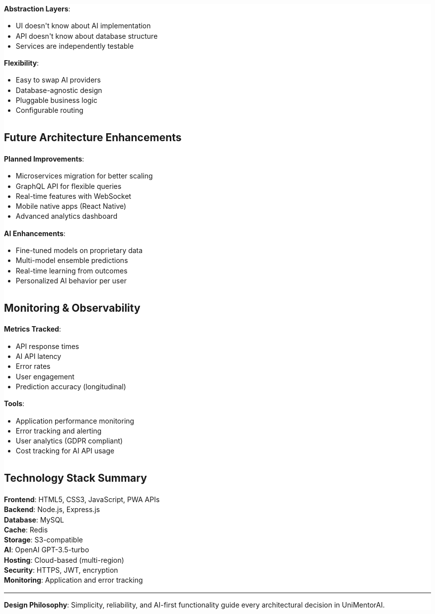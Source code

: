 **Abstraction Layers**:
- UI doesn't know about AI implementation
- API doesn't know about database structure
- Services are independently testable

**Flexibility**:
- Easy to swap AI providers
- Database-agnostic design
- Pluggable business logic
- Configurable routing

## Future Architecture Enhancements

**Planned Improvements**:
- Microservices migration for better scaling
- GraphQL API for flexible queries
- Real-time features with WebSocket
- Mobile native apps (React Native)
- Advanced analytics dashboard

**AI Enhancements**:
- Fine-tuned models on proprietary data
- Multi-model ensemble predictions
- Real-time learning from outcomes
- Personalized AI behavior per user

## Monitoring & Observability

**Metrics Tracked**:
- API response times
- AI API latency
- Error rates
- User engagement
- Prediction accuracy (longitudinal)

**Tools**:
- Application performance monitoring
- Error tracking and alerting
- User analytics (GDPR compliant)
- Cost tracking for AI API usage

## Technology Stack Summary

**Frontend**: HTML5, CSS3, JavaScript, PWA APIs  
**Backend**: Node.js, Express.js  
**Database**: MySQL  
**Cache**: Redis  
**Storage**: S3-compatible  
**AI**: OpenAI GPT-3.5-turbo  
**Hosting**: Cloud-based (multi-region)  
**Security**: HTTPS, JWT, encryption  
**Monitoring**: Application and error tracking

---

**Design Philosophy**: Simplicity, reliability, and AI-first functionality guide every architectural decision in UniMentorAI.

